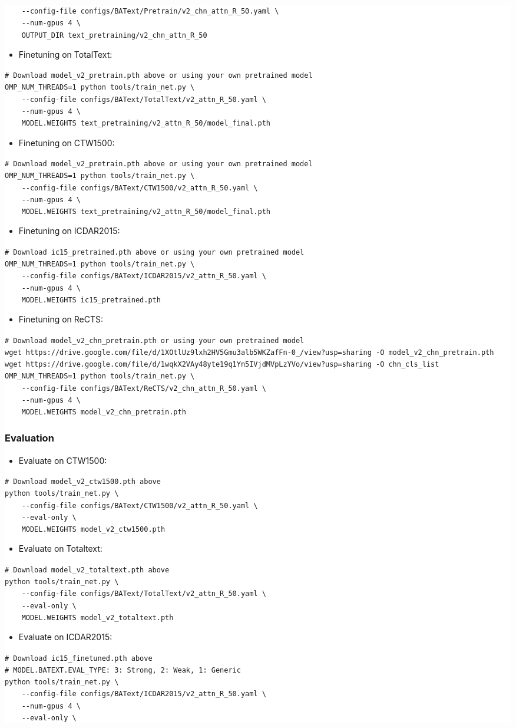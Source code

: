```
    --config-file configs/BAText/Pretrain/v2_chn_attn_R_50.yaml \
    --num-gpus 4 \
    OUTPUT_DIR text_pretraining/v2_chn_attn_R_50
```
* Finetuning on TotalText:
```
# Download model_v2_pretrain.pth above or using your own pretrained model
OMP_NUM_THREADS=1 python tools/train_net.py \
    --config-file configs/BAText/TotalText/v2_attn_R_50.yaml \
    --num-gpus 4 \
    MODEL.WEIGHTS text_pretraining/v2_attn_R_50/model_final.pth
```
* Finetuning on CTW1500:
```
# Download model_v2_pretrain.pth above or using your own pretrained model
OMP_NUM_THREADS=1 python tools/train_net.py \
    --config-file configs/BAText/CTW1500/v2_attn_R_50.yaml \
    --num-gpus 4 \
    MODEL.WEIGHTS text_pretraining/v2_attn_R_50/model_final.pth
```
* Finetuning on ICDAR2015:
```
# Download ic15_pretrained.pth above or using your own pretrained model
OMP_NUM_THREADS=1 python tools/train_net.py \
    --config-file configs/BAText/ICDAR2015/v2_attn_R_50.yaml \
    --num-gpus 4 \
    MODEL.WEIGHTS ic15_pretrained.pth
```
* Finetuning on ReCTS:
```
# Download model_v2_chn_pretrain.pth or using your own pretrained model
wget https://drive.google.com/file/d/1XOtlUz9lxh2HV5Gmu3alb5WKZafFn-0_/view?usp=sharing -O model_v2_chn_pretrain.pth
wget https://drive.google.com/file/d/1wqkX2VAy48yte19q1Yn5IVjdMVpLzYVo/view?usp=sharing -O chn_cls_list
OMP_NUM_THREADS=1 python tools/train_net.py \
    --config-file configs/BAText/ReCTS/v2_chn_attn_R_50.yaml \
    --num-gpus 4 \
    MODEL.WEIGHTS model_v2_chn_pretrain.pth
```
### Evaluation 
* Evaluate on CTW1500:
```
# Download model_v2_ctw1500.pth above
python tools/train_net.py \
    --config-file configs/BAText/CTW1500/v2_attn_R_50.yaml \
    --eval-only \
    MODEL.WEIGHTS model_v2_ctw1500.pth
```
* Evaluate on Totaltext:
```
# Download model_v2_totaltext.pth above
python tools/train_net.py \
    --config-file configs/BAText/TotalText/v2_attn_R_50.yaml \
    --eval-only \
    MODEL.WEIGHTS model_v2_totaltext.pth
```
* Evaluate on ICDAR2015:
```
# Download ic15_finetuned.pth above 
# MODEL.BATEXT.EVAL_TYPE: 3: Strong, 2: Weak, 1: Generic
python tools/train_net.py \
    --config-file configs/BAText/ICDAR2015/v2_attn_R_50.yaml \
    --num-gpus 4 \
    --eval-only \
```